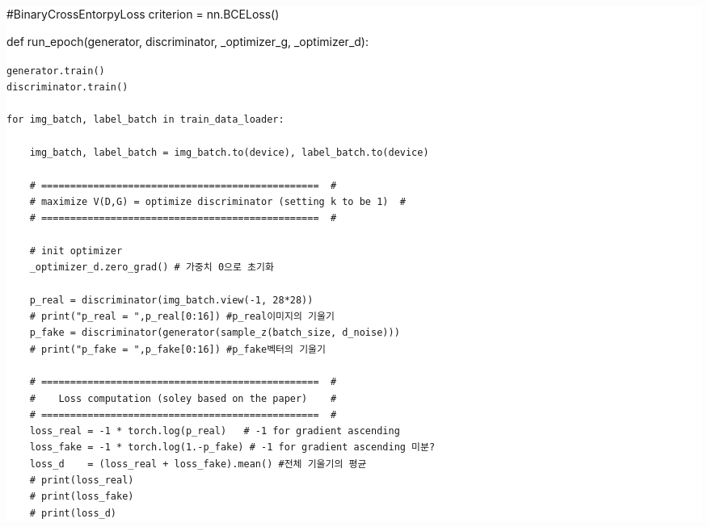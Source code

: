 #BinaryCrossEntorpyLoss
criterion = nn.BCELoss()

def run_epoch(generator, discriminator, _optimizer_g, _optimizer_d):
    
    generator.train()
    discriminator.train()

    for img_batch, label_batch in train_data_loader:
        
        img_batch, label_batch = img_batch.to(device), label_batch.to(device) 

        # ================================================  #
        # maximize V(D,G) = optimize discriminator (setting k to be 1)  #
        # ================================================  #

        # init optimizer
        _optimizer_d.zero_grad() # 가중치 0으로 초기화

        p_real = discriminator(img_batch.view(-1, 28*28))
        # print("p_real = ",p_real[0:16]) #p_real이미지의 기울기
        p_fake = discriminator(generator(sample_z(batch_size, d_noise)))
        # print("p_fake = ",p_fake[0:16]) #p_fake벡터의 기울기
        
        # ================================================  #
        #    Loss computation (soley based on the paper)    #
        # ================================================  #
        loss_real = -1 * torch.log(p_real)   # -1 for gradient ascending 
        loss_fake = -1 * torch.log(1.-p_fake) # -1 for gradient ascending 미분?
        loss_d    = (loss_real + loss_fake).mean() #전체 기울기의 평균
        # print(loss_real)
        # print(loss_fake)
        # print(loss_d)

        